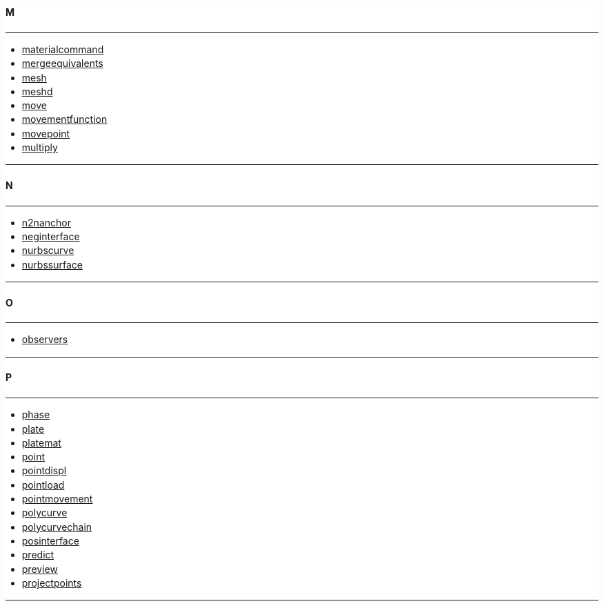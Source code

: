 
#### M

---

- [materialcommand](input_notebooks/3d-python-inputcommands-materialcommand.ipynb)
- [mergeequivalents](input_notebooks/3d-python-inputcommands-mergeequivalents.ipynb)
- [mesh](input_notebooks/3d-python-inputcommands-mesh.ipynb)
- [meshd](input_notebooks/3d-python-inputcommands-meshd.ipynb)
- [move](input_notebooks/3d-python-inputcommands-move.ipynb)
- [movementfunction](input_notebooks/3d-python-inputcommands-movementfunction.ipynb)
- [movepoint](input_notebooks/3d-python-inputcommands-movepoint.ipynb)
- [multiply](input_notebooks/3d-python-inputcommands-multiply.ipynb)

---

#### N

---

- [n2nanchor](input_notebooks/3d-python-inputcommands-n2nanchor.ipynb)
- [neginterface](input_notebooks/3d-python-inputcommands-neginterface.ipynb)
- [nurbscurve](input_notebooks/3d-python-inputcommands-nurbscurve.ipynb)
- [nurbssurface](input_notebooks/3d-python-inputcommands-nurbssurface.ipynb)

---

#### O

---

- [observers](input_notebooks/3d-python-inputcommands-observers.ipynb)

---

#### P

---

- [phase](input_notebooks/3d-python-inputcommands-phase.ipynb)
- [plate](input_notebooks/3d-python-inputcommands-plate.ipynb)
- [platemat](input_notebooks/3d-python-inputcommands-platemat.ipynb)
- [point](input_notebooks/3d-python-inputcommands-point.ipynb)
- [pointdispl](input_notebooks/3d-python-inputcommands-pointdispl.ipynb)
- [pointload](input_notebooks/3d-python-inputcommands-pointload.ipynb)
- [pointmovement](input_notebooks/3d-python-inputcommands-pointmovement.ipynb)
- [polycurve](input_notebooks/3d-python-inputcommands-polycurve.ipynb)
- [polycurvechain](input_notebooks/3d-python-inputcommands-polycurvechain.ipynb)
- [posinterface](input_notebooks/3d-python-inputcommands-posinterface.ipynb)
- [predict](input_notebooks/3d-python-inputcommands-predict.ipynb)
- [preview](input_notebooks/3d-python-inputcommands-preview.ipynb)
- [projectpoints](input_notebooks/3d-python-inputcommands-projectpoints.ipynb)

---
